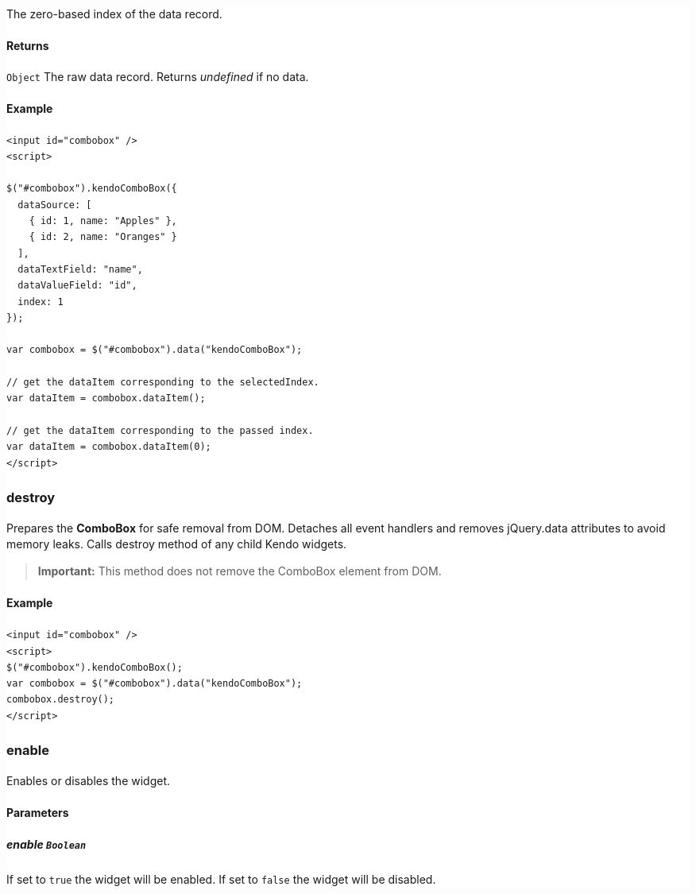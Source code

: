 The zero-based index of the data record.

#### Returns

`Object` The raw data record. Returns *undefined* if no data.

#### Example

    <input id="combobox" />
    <script>

    $("#combobox").kendoComboBox({
      dataSource: [
        { id: 1, name: "Apples" },
        { id: 2, name: "Oranges" }
      ],
      dataTextField: "name",
      dataValueField: "id",
      index: 1
    });

    var combobox = $("#combobox").data("kendoComboBox");

    // get the dataItem corresponding to the selectedIndex.
    var dataItem = combobox.dataItem();

    // get the dataItem corresponding to the passed index.
    var dataItem = combobox.dataItem(0);
    </script>

### destroy

Prepares the **ComboBox** for safe removal from DOM. Detaches all event handlers and removes jQuery.data attributes to avoid memory leaks. Calls destroy method of any child Kendo widgets.

> **Important:** This method does not remove the ComboBox element from DOM.

#### Example

    <input id="combobox" />
    <script>
    $("#combobox").kendoComboBox();
    var combobox = $("#combobox").data("kendoComboBox");
    combobox.destroy();
    </script>

### enable

Enables or disables the widget.

#### Parameters

##### enable `Boolean`

If set to `true` the widget will be enabled. If set to `false` the widget will be disabled.
